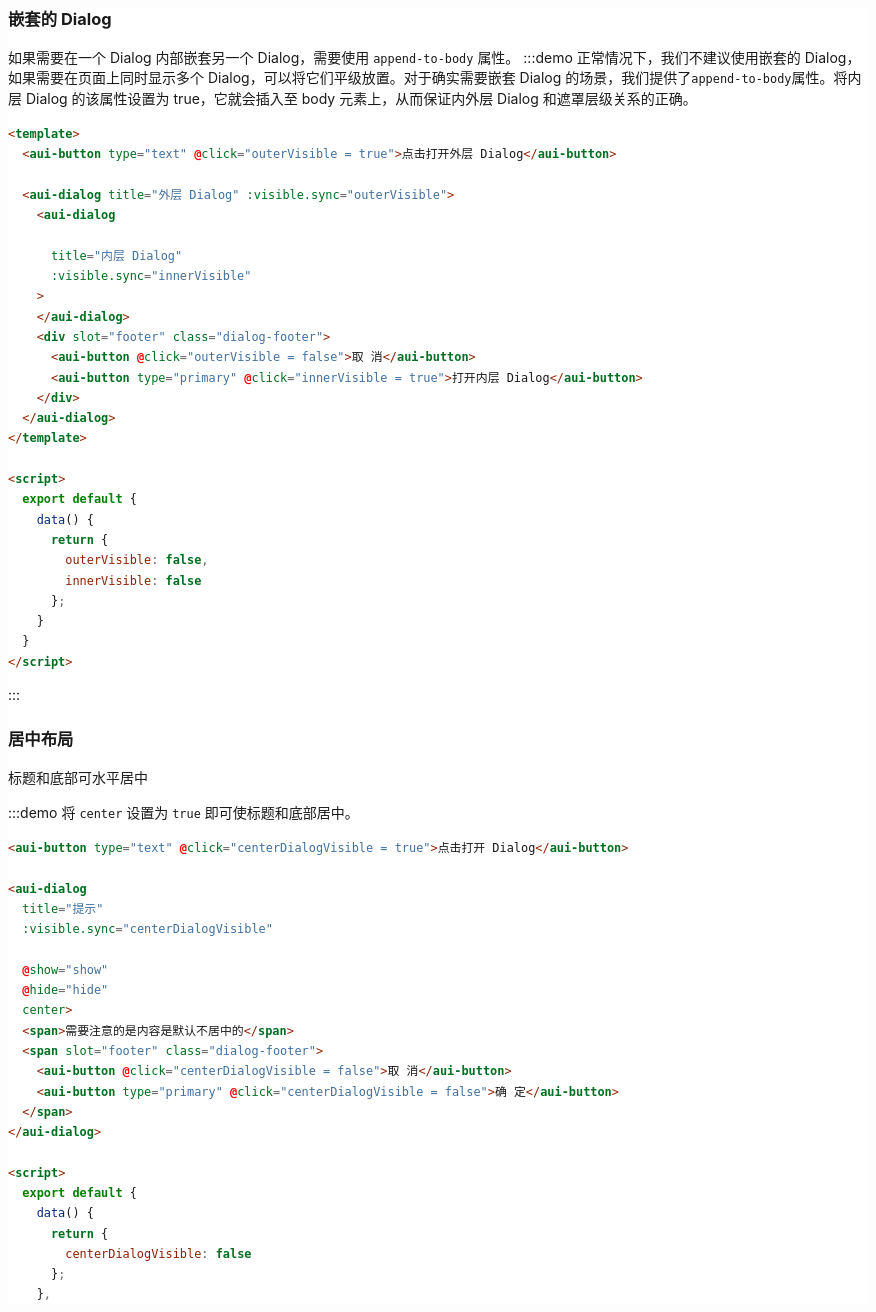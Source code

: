 ### 嵌套的 Dialog
如果需要在一个 Dialog 内部嵌套另一个 Dialog，需要使用 `append-to-body` 属性。
:::demo 正常情况下，我们不建议使用嵌套的 Dialog，如果需要在页面上同时显示多个 Dialog，可以将它们平级放置。对于确实需要嵌套 Dialog 的场景，我们提供了`append-to-body`属性。将内层 Dialog 的该属性设置为 true，它就会插入至 body 元素上，从而保证内外层 Dialog 和遮罩层级关系的正确。
```html
<template>
  <aui-button type="text" @click="outerVisible = true">点击打开外层 Dialog</aui-button>
  
  <aui-dialog title="外层 Dialog" :visible.sync="outerVisible">
    <aui-dialog
      
      title="内层 Dialog"
      :visible.sync="innerVisible"
    >
    </aui-dialog>
    <div slot="footer" class="dialog-footer">
      <aui-button @click="outerVisible = false">取 消</aui-button>
      <aui-button type="primary" @click="innerVisible = true">打开内层 Dialog</aui-button>
    </div>
  </aui-dialog>
</template>

<script>
  export default {
    data() {
      return {
        outerVisible: false,
        innerVisible: false
      };
    }
  }
</script>
```
:::

### 居中布局

标题和底部可水平居中

:::demo 将 `center` 设置为 `true` 即可使标题和底部居中。
```html
<aui-button type="text" @click="centerDialogVisible = true">点击打开 Dialog</aui-button>

<aui-dialog
  title="提示"
  :visible.sync="centerDialogVisible"
  
  @show="show"
  @hide="hide"
  center>
  <span>需要注意的是内容是默认不居中的</span>
  <span slot="footer" class="dialog-footer">
    <aui-button @click="centerDialogVisible = false">取 消</aui-button>
    <aui-button type="primary" @click="centerDialogVisible = false">确 定</aui-button>
  </span>
</aui-dialog>

<script>
  export default {
    data() {
      return {
        centerDialogVisible: false
      };
    },
```